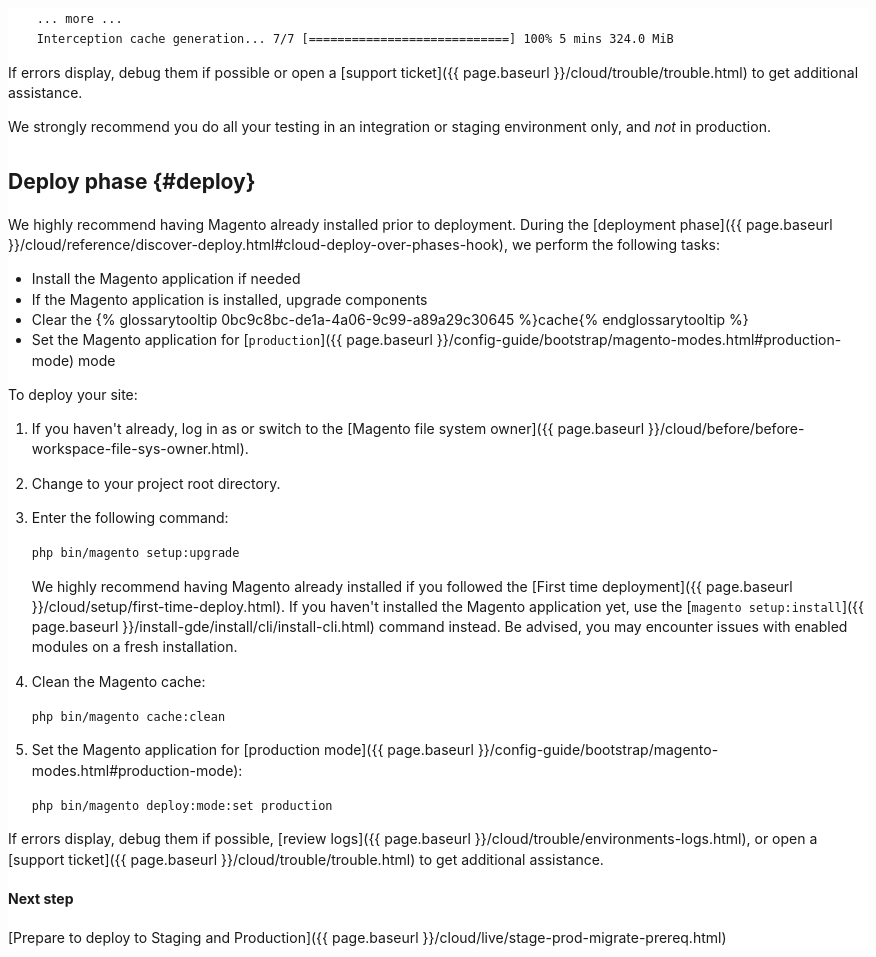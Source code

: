 		... more ...
		Interception cache generation... 7/7 [============================] 100% 5 mins 324.0 MiB

If errors display, debug them if possible or open a [support ticket]({{ page.baseurl }}/cloud/trouble/trouble.html) to get additional assistance.

We strongly recommend you do all your testing in an integration or staging environment only, and _not_ in production.

## Deploy phase {#deploy}

We highly recommend having Magento already installed prior to deployment. During the [deployment phase]({{ page.baseurl }}/cloud/reference/discover-deploy.html#cloud-deploy-over-phases-hook), we perform the following tasks:

*	Install the Magento application if needed
*	If the Magento application is installed, upgrade components
*	Clear the {% glossarytooltip 0bc9c8bc-de1a-4a06-9c99-a89a29c30645 %}cache{% endglossarytooltip %}
*	Set the Magento application for [`production`]({{ page.baseurl }}/config-guide/bootstrap/magento-modes.html#production-mode) mode

To deploy your site:

1.	If you haven't already, log in as or switch to the [Magento file system owner]({{ page.baseurl }}/cloud/before/before-workspace-file-sys-owner.html).
2.	Change to your project root directory.
3.	Enter the following command:

		php bin/magento setup:upgrade

	We highly recommend having Magento already installed if you followed the [First time deployment]({{ page.baseurl }}/cloud/setup/first-time-deploy.html). If you haven't installed the Magento application yet, use the [`magento setup:install`]({{ page.baseurl }}/install-gde/install/cli/install-cli.html) command instead. Be advised, you may encounter issues with enabled modules on a fresh installation.
4.	Clean the Magento cache:

		php bin/magento cache:clean
5.	Set the Magento application for [production mode]({{ page.baseurl }}/config-guide/bootstrap/magento-modes.html#production-mode):

		php bin/magento deploy:mode:set production

If errors display, debug them if possible, [review logs]({{ page.baseurl }}/cloud/trouble/environments-logs.html), or open a [support ticket]({{ page.baseurl }}/cloud/trouble/trouble.html) to get additional assistance.

#### Next step
[Prepare to deploy to Staging and Production]({{ page.baseurl }}/cloud/live/stage-prod-migrate-prereq.html)
